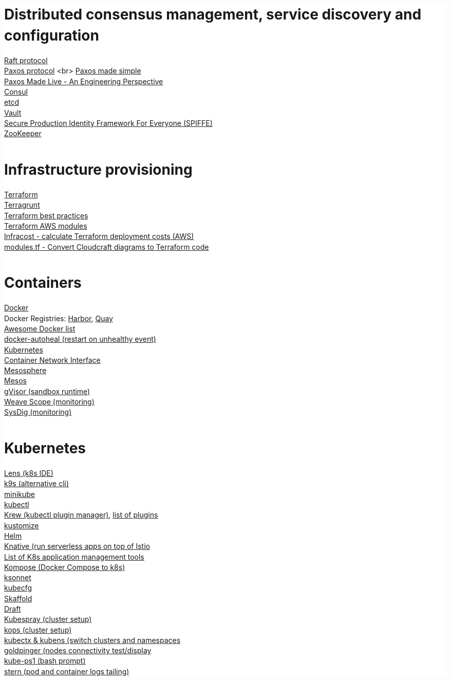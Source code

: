 # Distributed consensus management, service discovery and configuration
[Raft protocol](https://raft.github.io/) <br>
[Paxos protocol](https://en.wikipedia.org/wiki/Paxos_(computer_science)) <br>
[Paxos made simple](https://lamport.azurewebsites.net/pubs/paxos-simple.pdf) <br>
[Paxos Made Live - An Engineering Perspective](http://www.read.seas.harvard.edu/~kohler/class/08w-dsi/chandra07paxos.pdf) <br>
[Consul](https://www.consul.io/) <br>
[etcd](https://coreos.com/etcd/) <br>
[Vault](https://www.vaultproject.io/) <br>
[Secure Production Identity Framework For Everyone (SPIFFE)](https://github.com/spiffe/spiffe) <br>
[ZooKeeper](https://zookeeper.apache.org/) <br>

# Infrastructure provisioning
[Terraform](https://www.terraform.io/) <br>
[Terragrunt](https://terragrunt.gruntwork.io/) <br>
[Terraform best practices](https://www.terraform-best-practices.com/) <br>
[Terraform AWS modules](https://github.com/terraform-aws-modules) <br>
[Infracost - calculate Terraform deployment costs (AWS)](https://github.com/infracost/infracost) <br>
[modules.tf - Convert Cloudcraft diagrams to Terraform code](https://modules.tf/) <br>

# Containers
[Docker](https://www.docker.com/) <br>
Docker Registries: [Harbor](https://goharbor.io/), [Quay](https://github.com/quay/quay) <br>
[Awesome Docker list](https://github.com/veggiemonk/awesome-docker) <br>
[docker-autoheal (restart on unhealthy event)](https://github.com/willfarrell/docker-autoheal) <br>
[Kubernetes](https://kubernetes.io/) <br>
[Container Network Interface](https://github.com/containernetworking/cni) <br>
[Mesosphere](https://mesosphere.com/) <br>
[Mesos](https://mesos.apache.org/) <br>
[gVisor (sandbox runtime)](https://github.com/google/gvisor) <br>
[Weave Scope (monitoring)](https://github.com/weaveworks/scope) <br>
[SysDig (monitoring)](https://github.com/draios/sysdig) <br>

# Kubernetes
[Lens (k8s IDE)](https://github.com/lensapp/lens) <br>
[k9s (alternative cli)](https://github.com/derailed/k9s) <br>
[minikube](https://minikube.sigs.k8s.io/) <br>
[kubectl](https://kubernetes.io/docs/reference/kubectl/overview/) <br>
[Krew (kubectl plugin manager)](https://krew.dev/), [list of plugins](https://github.com/kubernetes-sigs/krew-index/blob/master/plugins.md) <br>
[kustomize](https://github.com/kubernetes-sigs/kustomize) <br>
[Helm](https://helm.sh/) <br>
[Knative (run serverless apps on top of Istio](https://knative.dev/) <br>
[List of K8s application management tools](https://docs.google.com/spreadsheets/d/1FCgqz1Ci7_VCz_wdh8vBitZ3giBtac_H8SBw4uxnrsE/edit#gid=0) <br>
[Kompose (Docker Compose to k8s)](http://kompose.io/) <br>
[ksonnet](https://ksonnet.io/) <br>
[kubecfg](https://github.com/ksonnet/kubecfg) <br>
[Skaffold](https://github.com/GoogleCloudPlatform/skaffold) <br>
[Draft](https://github.com/Azure/draft) <br>
[Kubespray (cluster setup)](https://kubespray.io/) <br>
[kops (cluster setup)](https://github.com/kubernetes/kops) <br>
[kubectx & kubens (switch clusters and namespaces](https://github.com/ahmetb/kubectx) <br>
[goldpinger (nodes connectivity test/display](https://github.com/bloomberg/goldpinger) <br>
[kube-ps1 (bash prompt)](https://github.com/jonmosco/kube-ps1) <br>
[stern (pod and container logs tailing)](https://github.com/wercker/stern) <br>